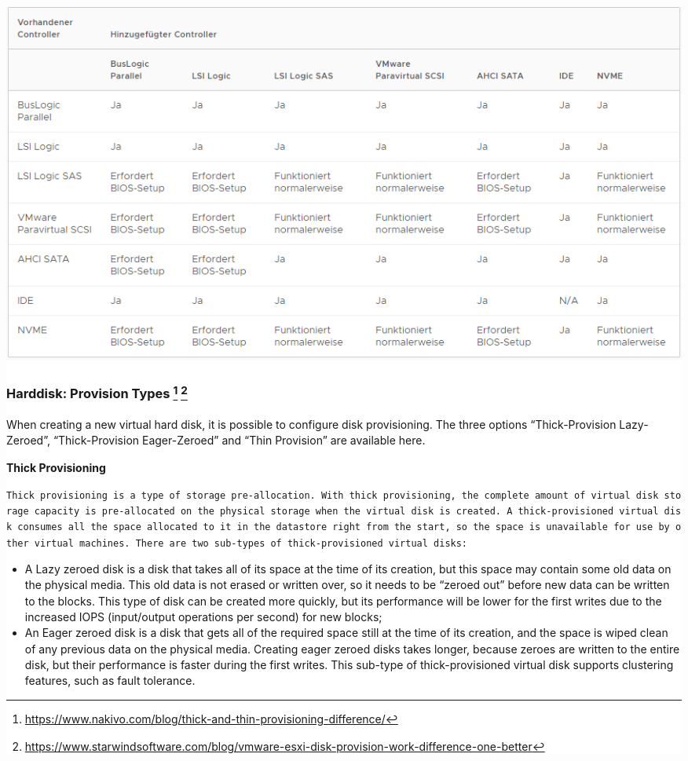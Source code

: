 ![Screenshot-11](/files/vm_create_11.png)

### Harddisk: Provision Types  [^3]  [^4]

When creating a new virtual hard disk, it is possible to configure disk provisioning. The three options “Thick-Provision Lazy-Zeroed”, “Thick-Provision Eager-Zeroed” and “Thin Provision” are available here.

**Thick Provisioning**

```
Thick provisioning is a type of storage pre-allocation. With thick provisioning, the complete amount of virtual disk storage capacity is pre-allocated on the physical storage when the virtual disk is created. A thick-provisioned virtual disk consumes all the space allocated to it in the datastore right from the start, so the space is unavailable for use by other virtual machines. There are two sub-types of thick-provisioned virtual disks:
```

- A Lazy zeroed disk is a disk that takes all of its space at the time of its creation, but this space may contain some old data on the physical media. This old data is not erased or written over, so it needs to be “zeroed out” before new data can be written to the blocks. This type of disk can be created more quickly, but its performance will be lower for the first writes due to the increased IOPS (input/output operations per second) for new blocks;
- An Eager zeroed disk is a disk that gets all of the required space still at the time of its creation, and the space is wiped clean of any previous data on the physical media. Creating eager zeroed disks takes longer, because zeroes are written to the entire disk, but their performance is faster during the first writes. This sub-type of thick-provisioned virtual disk supports clustering features, such as fault tolerance.


[^1]: https://www.nakivo.com/blog/how-to-create-a-virtual-machine-using-vsphere-client-7/
[^2]: https://www.windowspro.de/thomas-drilling/virtuelle-disk-controller-fuer-vms-esxi-lsi-logic-sas-vmware-paravirtual
[^3]: https://www.nakivo.com/blog/thick-and-thin-provisioning-difference/
[^4]: https://www.starwindsoftware.com/blog/vmware-esxi-disk-provision-work-difference-one-better
[^5]: https://www.ip-insider.de/12-vmware-best-practices-a-722ae61d5e26bfac199075a4696f82eb/
[^6]: https://kb.vmware.com/s/article/1010821
[^7]: https://docs.vmware.com/en/VMware-vSphere/8.0/vsphere-esxi-host-client/GUID-42AAE815-90CF-4D13-A01C-596A345A33DE.html